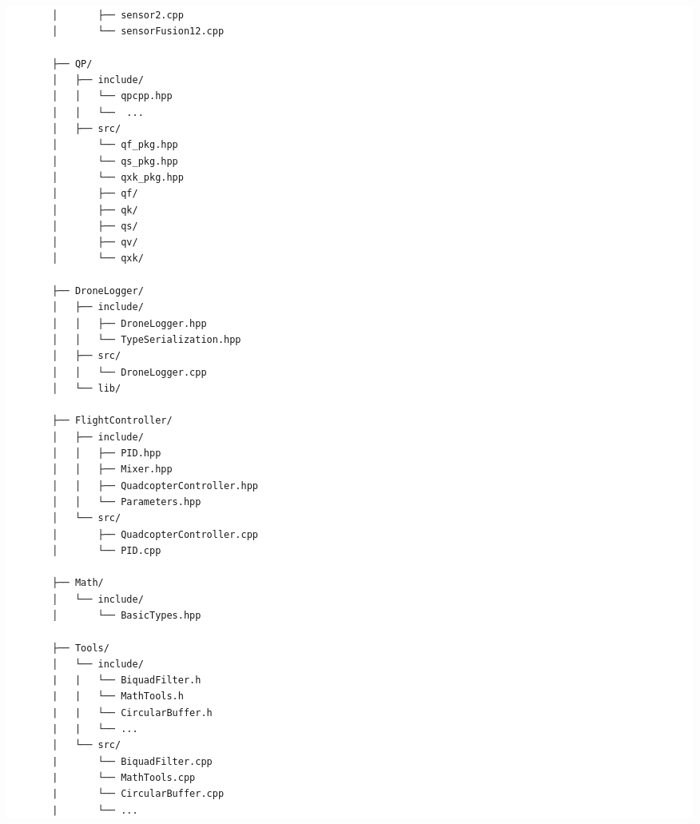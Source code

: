             │       ├── sensor2.cpp
            │       └── sensorFusion12.cpp
            
            ├── QP/
            │   ├── include/
            │   │   └── qpcpp.hpp
            │   │   └──  ...
            │   ├── src/
            │       └── qf_pkg.hpp
            │       └── qs_pkg.hpp
            │       └── qxk_pkg.hpp
            │       ├── qf/
            │       ├── qk/
            │       ├── qs/
            │       ├── qv/            
            │       └── qxk/
            
            ├── DroneLogger/
            │   ├── include/
            │   │   ├── DroneLogger.hpp
            │   │   └── TypeSerialization.hpp
            │   ├── src/
            │   │   └── DroneLogger.cpp
            │   └── lib/
            
            ├── FlightController/
            │   ├── include/
            │   │   ├── PID.hpp
            │   │   ├── Mixer.hpp
            │   │   ├── QuadcopterController.hpp
            │   │   └── Parameters.hpp
            │   └── src/
            │       ├── QuadcopterController.cpp
            │       └── PID.cpp
            
            ├── Math/
            │   └── include/
            │       └── BasicTypes.hpp
            
            ├── Tools/
            │   └── include/
            |   |   └── BiquadFilter.h
            |   |   └── MathTools.h
            |   |   └── CircularBuffer.h
            |   |   └── ...
            │   └── src/
            |       └── BiquadFilter.cpp
            |       └── MathTools.cpp
            |       └── CircularBuffer.cpp
            |       └── ...
            